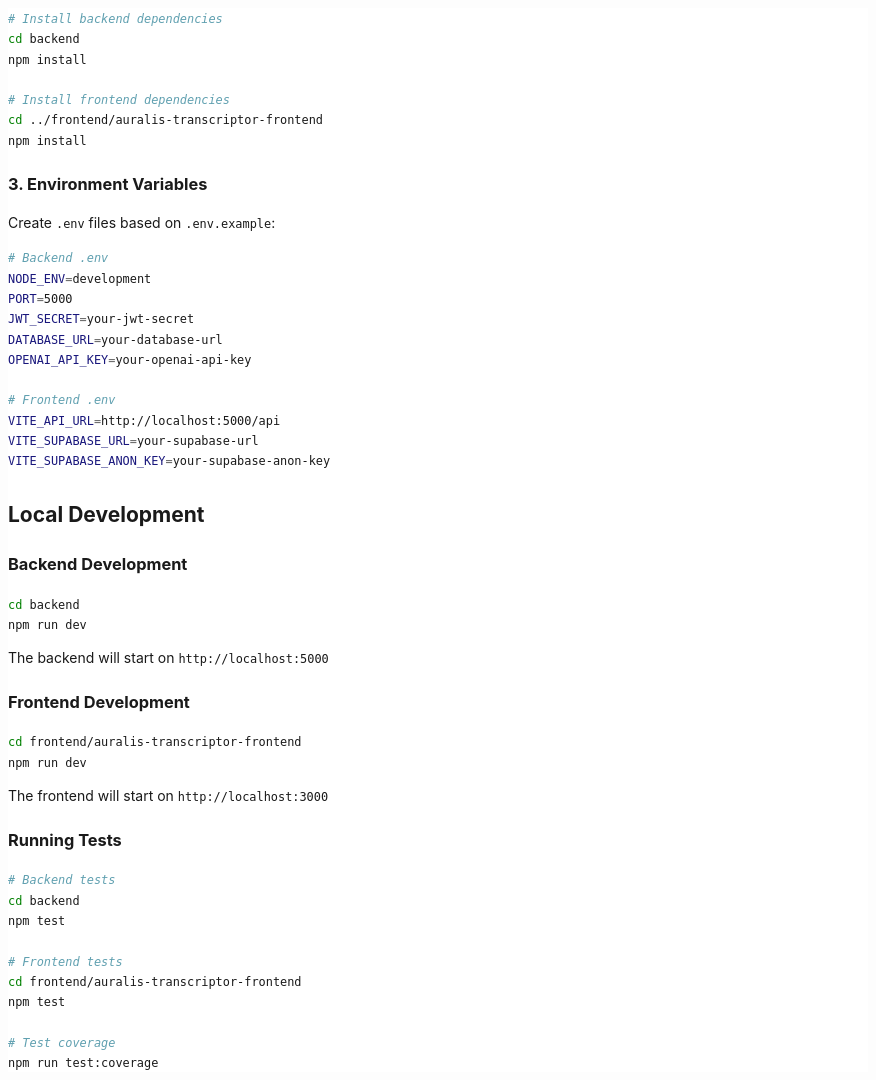 ```bash
# Install backend dependencies
cd backend
npm install

# Install frontend dependencies
cd ../frontend/auralis-transcriptor-frontend
npm install
```

### 3. Environment Variables

Create `.env` files based on `.env.example`:

```bash
# Backend .env
NODE_ENV=development
PORT=5000
JWT_SECRET=your-jwt-secret
DATABASE_URL=your-database-url
OPENAI_API_KEY=your-openai-api-key

# Frontend .env
VITE_API_URL=http://localhost:5000/api
VITE_SUPABASE_URL=your-supabase-url
VITE_SUPABASE_ANON_KEY=your-supabase-anon-key
```

## Local Development

### Backend Development

```bash
cd backend
npm run dev
```

The backend will start on `http://localhost:5000`

### Frontend Development

```bash
cd frontend/auralis-transcriptor-frontend
npm run dev
```

The frontend will start on `http://localhost:3000`

### Running Tests

```bash
# Backend tests
cd backend
npm test

# Frontend tests
cd frontend/auralis-transcriptor-frontend
npm test

# Test coverage
npm run test:coverage
```
